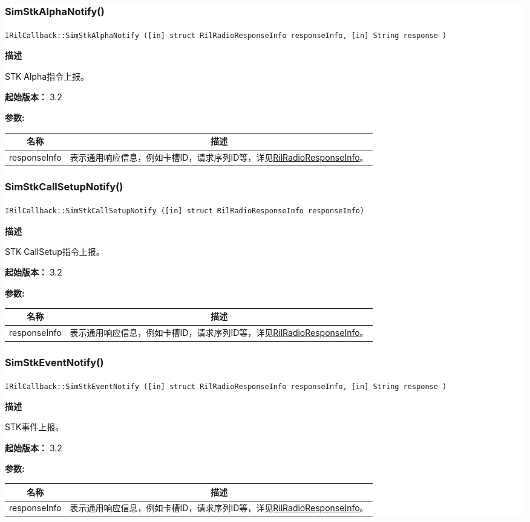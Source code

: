 
### SimStkAlphaNotify()

```
IRilCallback::SimStkAlphaNotify ([in] struct RilRadioResponseInfo responseInfo, [in] String response )
```

**描述**


STK Alpha指令上报。

**起始版本：** 3.2

**参数:**

| 名称 | 描述 | 
| -------- | -------- |
| responseInfo | 表示通用响应信息，例如卡槽ID，请求序列ID等，详见[RilRadioResponseInfo](_ril_radio_response_info_v10.md)。 | 


### SimStkCallSetupNotify()

```
IRilCallback::SimStkCallSetupNotify ([in] struct RilRadioResponseInfo responseInfo)
```

**描述**


STK CallSetup指令上报。

**起始版本：** 3.2

**参数:**

| 名称 | 描述 | 
| -------- | -------- |
| responseInfo | 表示通用响应信息，例如卡槽ID，请求序列ID等，详见[RilRadioResponseInfo](_ril_radio_response_info_v10.md)。 | 


### SimStkEventNotify()

```
IRilCallback::SimStkEventNotify ([in] struct RilRadioResponseInfo responseInfo, [in] String response )
```

**描述**


STK事件上报。

**起始版本：** 3.2

**参数:**

| 名称 | 描述 | 
| -------- | -------- |
| responseInfo | 表示通用响应信息，例如卡槽ID，请求序列ID等，详见[RilRadioResponseInfo](_ril_radio_response_info_v10.md)。 | 
